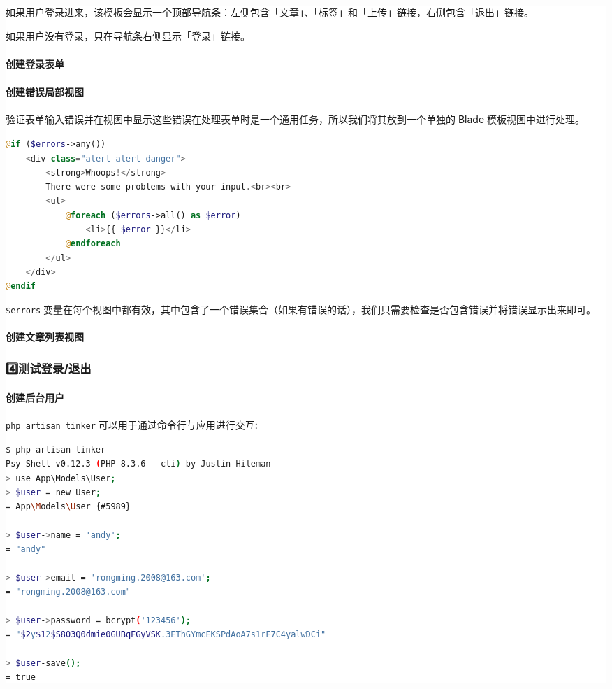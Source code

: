 如果用户登录进来，该模板会显示一个顶部导航条：左侧包含「文章」、「标签」和「上传」链接，右侧包含「退出」链接。

如果用户没有登录，只在导航条右侧显示「登录」链接。

#### 创建登录表单



#### 创建错误局部视图

验证表单输入错误并在视图中显示这些错误在处理表单时是一个通用任务，所以我们将其放到一个单独的 Blade 模板视图中进行处理。

```php
@if ($errors->any())
    <div class="alert alert-danger">
        <strong>Whoops!</strong>
        There were some problems with your input.<br><br>
        <ul>
            @foreach ($errors->all() as $error)
                <li>{{ $error }}</li>
            @endforeach
        </ul>
    </div>
@endif
```

`$errors` 变量在每个视图中都有效，其中包含了一个错误集合（如果有错误的话），我们只需要检查是否包含错误并将错误显示出来即可。

#### 创建文章列表视图









### 4️⃣测试登录/退出





#### 创建后台用户

`php artisan tinker` 可以用于通过命令行与应用进行交互:

```sh
$ php artisan tinker
Psy Shell v0.12.3 (PHP 8.3.6 — cli) by Justin Hileman
> use App\Models\User;
> $user = new User;
= App\Models\User {#5989}

> $user->name = 'andy';
= "andy"

> $user->email = 'rongming.2008@163.com';
= "rongming.2008@163.com"

> $user->password = bcrypt('123456');
= "$2y$12$S803Q0dmie0GUBqFGyVSK.3EThGYmcEKSPdAoA7s1rF7C4yalwDCi"

> $user-save();
= true
```
